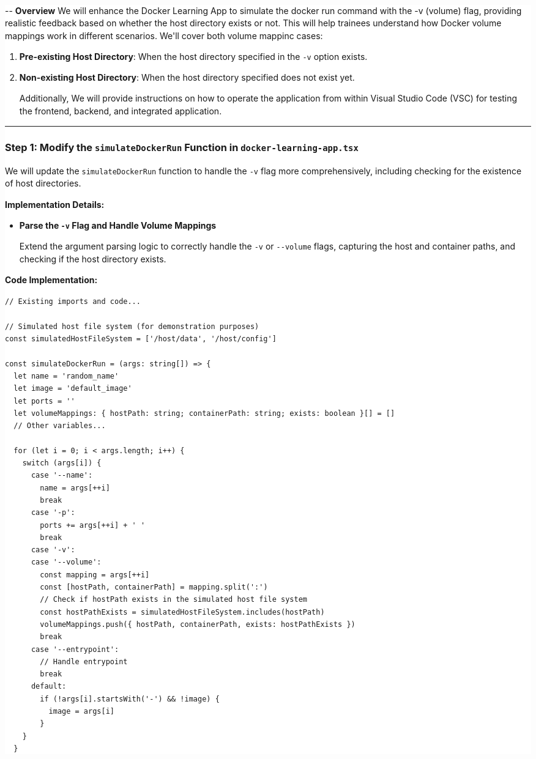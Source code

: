 -- **Overview**
    We will enhance the Docker Learning App to simulate the docker run command with the -v (volume) flag, providing realistic feedback based on whether the host directory exists or not. This will help trainees understand how Docker volume mappings work in different scenarios.
    We'll cover both volume mappinc cases:

1. **Pre-existing Host Directory**: When the host directory specified in the `-v` option exists.

2. **Non-existing Host Directory**: When the host directory specified does not exist yet.

    Additionally, We will provide instructions on how to operate the application from within Visual Studio Code (VSC) for testing the frontend, backend, and integrated application.

---

### Step 1: Modify the `simulateDockerRun` Function in `docker-learning-app.tsx`

We will update the `simulateDockerRun` function to handle the `-v` flag more comprehensively, including checking for the existence of host directories.

**Implementation Details:**

- **Parse the `-v` Flag and Handle Volume Mappings**

  Extend the argument parsing logic to correctly handle the `-v` or `--volume` flags, capturing the host and container paths, and checking if the host directory exists.

**Code Implementation:**

```tsx
// Existing imports and code...

// Simulated host file system (for demonstration purposes)
const simulatedHostFileSystem = ['/host/data', '/host/config']

const simulateDockerRun = (args: string[]) => {
  let name = 'random_name'
  let image = 'default_image'
  let ports = ''
  let volumeMappings: { hostPath: string; containerPath: string; exists: boolean }[] = []
  // Other variables...

  for (let i = 0; i < args.length; i++) {
    switch (args[i]) {
      case '--name':
        name = args[++i]
        break
      case '-p':
        ports += args[++i] + ' '
        break
      case '-v':
      case '--volume':
        const mapping = args[++i]
        const [hostPath, containerPath] = mapping.split(':')
        // Check if hostPath exists in the simulated host file system
        const hostPathExists = simulatedHostFileSystem.includes(hostPath)
        volumeMappings.push({ hostPath, containerPath, exists: hostPathExists })
        break
      case '--entrypoint':
        // Handle entrypoint
        break
      default:
        if (!args[i].startsWith('-') && !image) {
          image = args[i]
        }
    }
  }
```